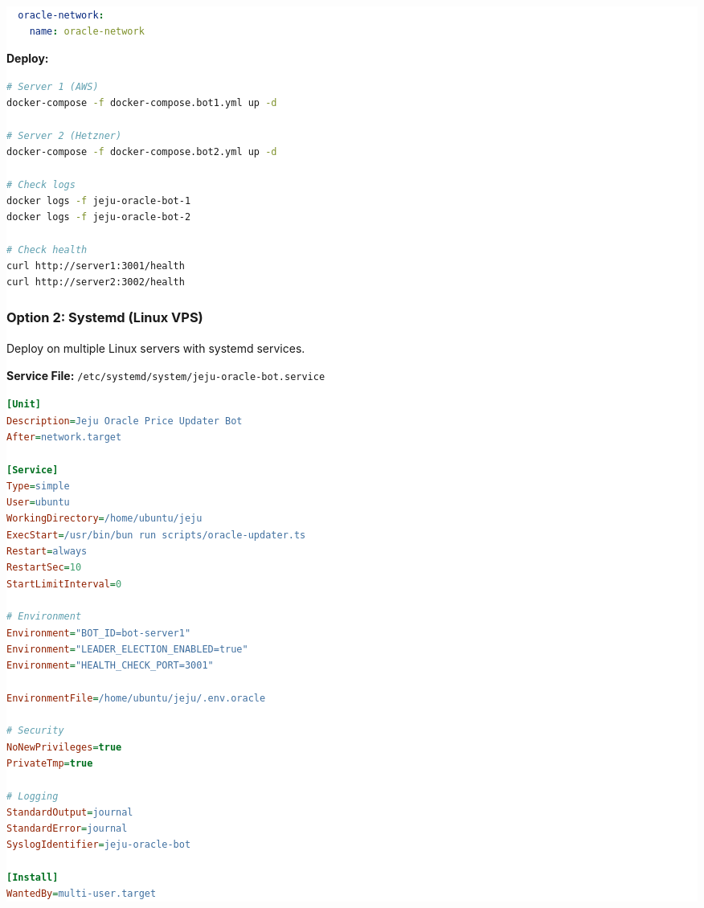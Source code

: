 ```yaml
  oracle-network:
    name: oracle-network
```

**Deploy:**
```bash
# Server 1 (AWS)
docker-compose -f docker-compose.bot1.yml up -d

# Server 2 (Hetzner)
docker-compose -f docker-compose.bot2.yml up -d

# Check logs
docker logs -f jeju-oracle-bot-1
docker logs -f jeju-oracle-bot-2

# Check health
curl http://server1:3001/health
curl http://server2:3002/health
```

### Option 2: Systemd (Linux VPS)

Deploy on multiple Linux servers with systemd services.

**Service File:** `/etc/systemd/system/jeju-oracle-bot.service`
```ini
[Unit]
Description=Jeju Oracle Price Updater Bot
After=network.target

[Service]
Type=simple
User=ubuntu
WorkingDirectory=/home/ubuntu/jeju
ExecStart=/usr/bin/bun run scripts/oracle-updater.ts
Restart=always
RestartSec=10
StartLimitInterval=0

# Environment
Environment="BOT_ID=bot-server1"
Environment="LEADER_ELECTION_ENABLED=true"
Environment="HEALTH_CHECK_PORT=3001"

EnvironmentFile=/home/ubuntu/jeju/.env.oracle

# Security
NoNewPrivileges=true
PrivateTmp=true

# Logging
StandardOutput=journal
StandardError=journal
SyslogIdentifier=jeju-oracle-bot

[Install]
WantedBy=multi-user.target
```
